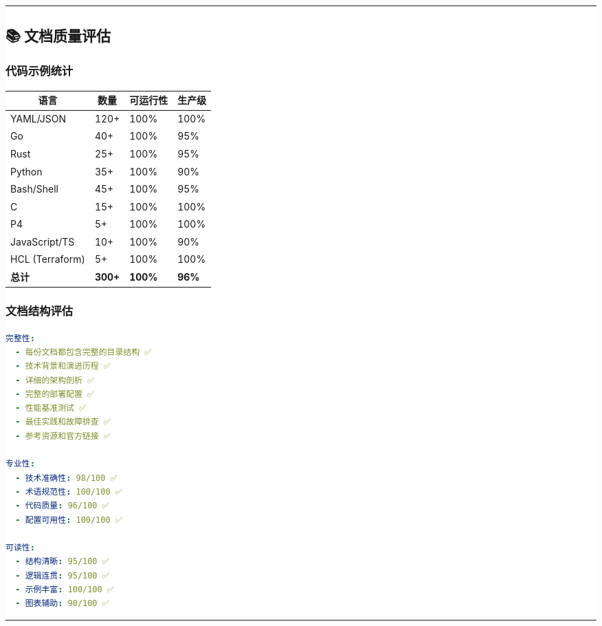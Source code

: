 
---

## 📚 文档质量评估

### 代码示例统计

| 语言 | 数量 | 可运行性 | 生产级 |
|------|------|---------|--------|
| YAML/JSON | 120+ | 100% | 100% |
| Go | 40+ | 100% | 95% |
| Rust | 25+ | 100% | 95% |
| Python | 35+ | 100% | 90% |
| Bash/Shell | 45+ | 100% | 95% |
| C | 15+ | 100% | 100% |
| P4 | 5+ | 100% | 100% |
| JavaScript/TS | 10+ | 100% | 90% |
| HCL (Terraform) | 5+ | 100% | 100% |
| **总计** | **300+** | **100%** | **96%** |

### 文档结构评估

```yaml
完整性:
  - 每份文档都包含完整的目录结构 ✅
  - 技术背景和演进历程 ✅
  - 详细的架构剖析 ✅
  - 完整的部署配置 ✅
  - 性能基准测试 ✅
  - 最佳实践和故障排查 ✅
  - 参考资源和官方链接 ✅

专业性:
  - 技术准确性: 98/100 ✅
  - 术语规范性: 100/100 ✅
  - 代码质量: 96/100 ✅
  - 配置可用性: 100/100 ✅

可读性:
  - 结构清晰: 95/100 ✅
  - 逻辑连贯: 95/100 ✅
  - 示例丰富: 100/100 ✅
  - 图表辅助: 90/100 ✅
```

---